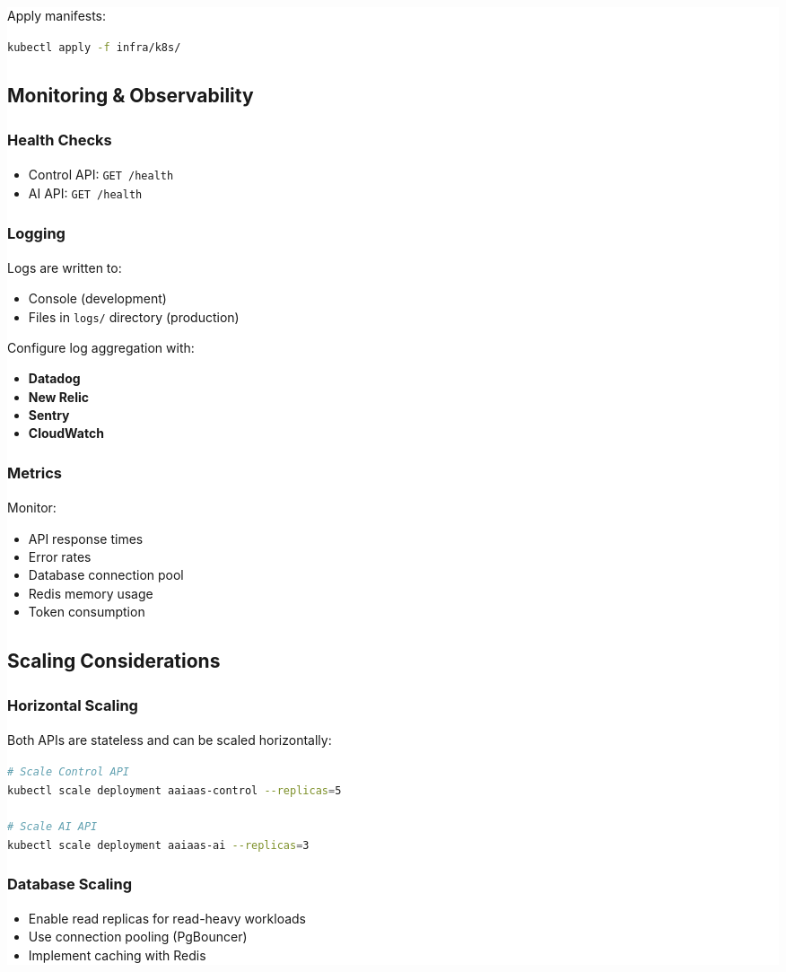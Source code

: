 Apply manifests:
```bash
kubectl apply -f infra/k8s/
```

## Monitoring & Observability

### Health Checks

- Control API: `GET /health`
- AI API: `GET /health`

### Logging

Logs are written to:
- Console (development)
- Files in `logs/` directory (production)

Configure log aggregation with:
- **Datadog**
- **New Relic**
- **Sentry**
- **CloudWatch**

### Metrics

Monitor:
- API response times
- Error rates
- Database connection pool
- Redis memory usage
- Token consumption

## Scaling Considerations

### Horizontal Scaling

Both APIs are stateless and can be scaled horizontally:

```bash
# Scale Control API
kubectl scale deployment aaiaas-control --replicas=5

# Scale AI API
kubectl scale deployment aaiaas-ai --replicas=3
```

### Database Scaling

- Enable read replicas for read-heavy workloads
- Use connection pooling (PgBouncer)
- Implement caching with Redis
